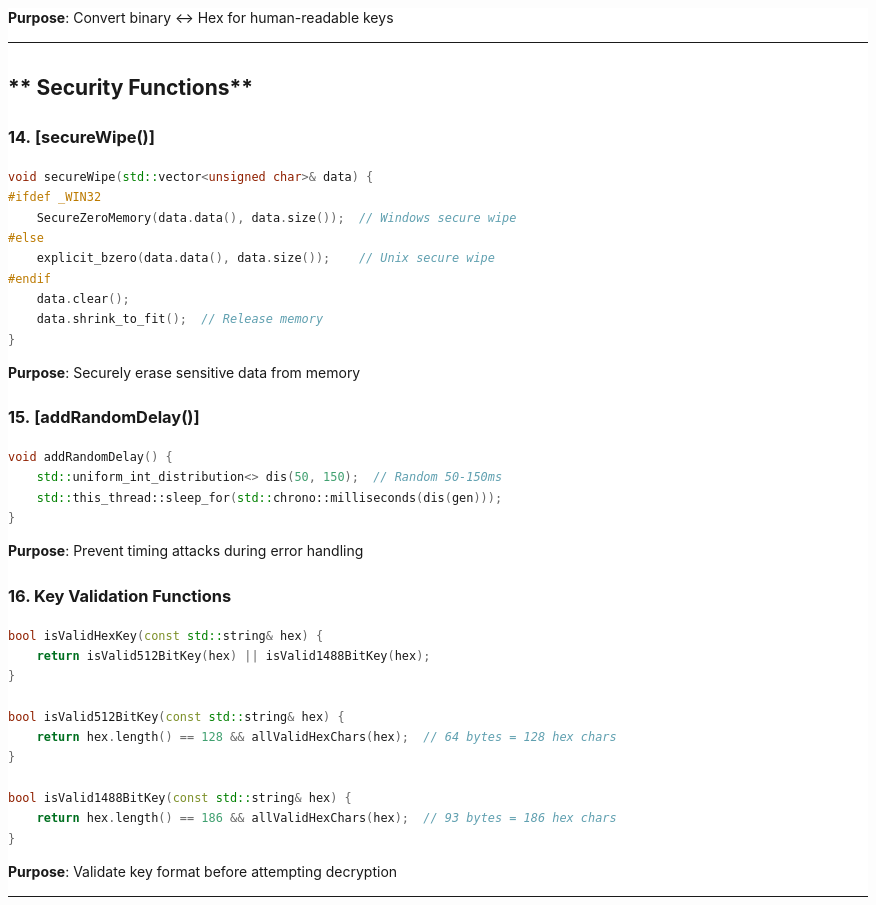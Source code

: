 
**Purpose**: Convert binary ↔ Hex for human-readable keys

---

## ** Security Functions**

### **14. [secureWipe()]**

```c++
void secureWipe(std::vector<unsigned char>& data) {
#ifdef _WIN32
    SecureZeroMemory(data.data(), data.size());  // Windows secure wipe
#else
    explicit_bzero(data.data(), data.size());    // Unix secure wipe
#endif
    data.clear();
    data.shrink_to_fit();  // Release memory
}
```


**Purpose**: Securely erase sensitive data from memory

### **15. [addRandomDelay()]**

```c++
void addRandomDelay() {
    std::uniform_int_distribution<> dis(50, 150);  // Random 50-150ms
    std::this_thread::sleep_for(std::chrono::milliseconds(dis(gen)));
}
```


**Purpose**: Prevent timing attacks during error handling

### **16. Key Validation Functions**

```c++
bool isValidHexKey(const std::string& hex) {
    return isValid512BitKey(hex) || isValid1488BitKey(hex);
}

bool isValid512BitKey(const std::string& hex) {
    return hex.length() == 128 && allValidHexChars(hex);  // 64 bytes = 128 hex chars
}

bool isValid1488BitKey(const std::string& hex) {
    return hex.length() == 186 && allValidHexChars(hex);  // 93 bytes = 186 hex chars
}
```


**Purpose**: Validate key format before attempting decryption

---
